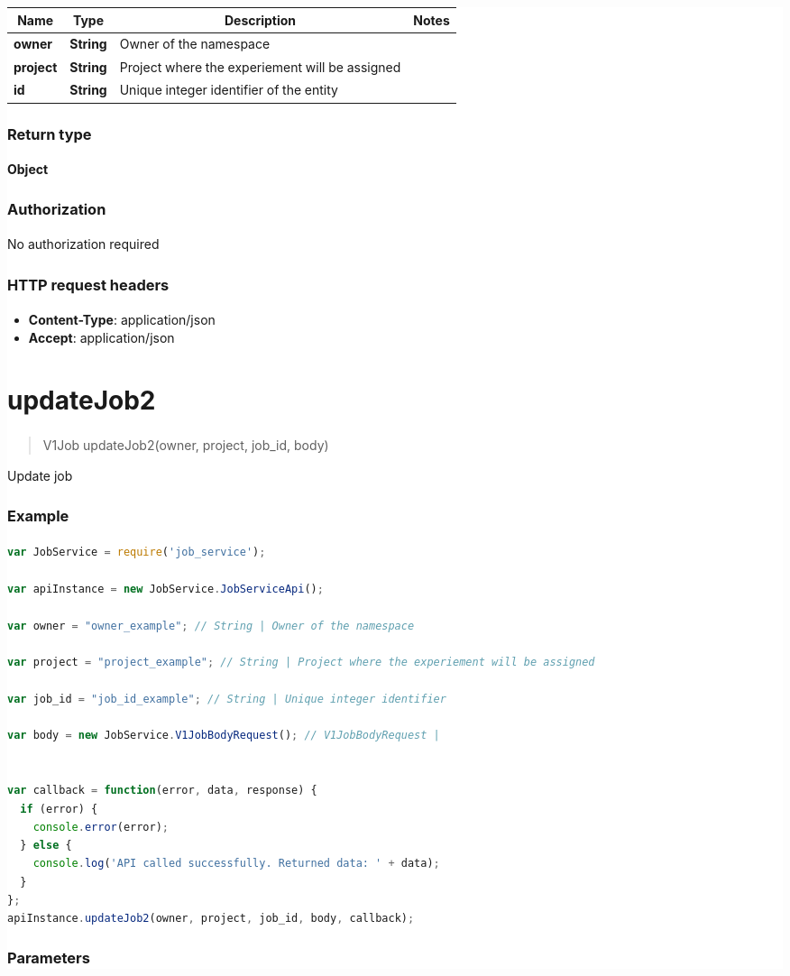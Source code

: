 Name | Type | Description  | Notes
------------- | ------------- | ------------- | -------------
 **owner** | **String**| Owner of the namespace | 
 **project** | **String**| Project where the experiement will be assigned | 
 **id** | **String**| Unique integer identifier of the entity | 

### Return type

**Object**

### Authorization

No authorization required

### HTTP request headers

 - **Content-Type**: application/json
 - **Accept**: application/json

<a name="updateJob2"></a>
# **updateJob2**
> V1Job updateJob2(owner, project, job_id, body)

Update job

### Example
```javascript
var JobService = require('job_service');

var apiInstance = new JobService.JobServiceApi();

var owner = "owner_example"; // String | Owner of the namespace

var project = "project_example"; // String | Project where the experiement will be assigned

var job_id = "job_id_example"; // String | Unique integer identifier

var body = new JobService.V1JobBodyRequest(); // V1JobBodyRequest | 


var callback = function(error, data, response) {
  if (error) {
    console.error(error);
  } else {
    console.log('API called successfully. Returned data: ' + data);
  }
};
apiInstance.updateJob2(owner, project, job_id, body, callback);
```

### Parameters
